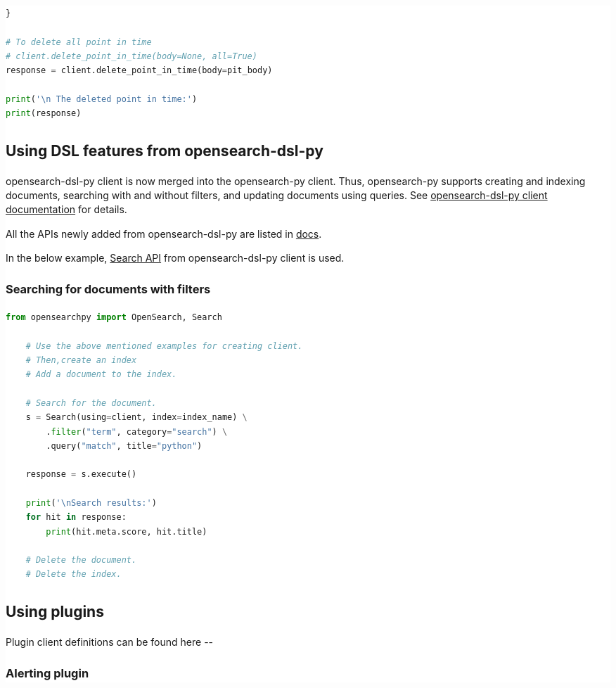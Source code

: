 ```python
}

# To delete all point in time 
# client.delete_point_in_time(body=None, all=True)
response = client.delete_point_in_time(body=pit_body)

print('\n The deleted point in time:')
print(response)
```

## Using DSL features from opensearch-dsl-py
opensearch-dsl-py client is now merged into the opensearch-py client. Thus, opensearch-py supports creating and indexing documents, searching with and without filters, and updating documents using queries. See [opensearch-dsl-py client documentation](https://opensearch.org/docs/latest/clients/python-high-level/) for details.

All the APIs newly added from opensearch-dsl-py are listed in [docs](https://github.com/opensearch-project/opensearch-py/tree/main/docs/source/api-ref). 

In the below example, [Search API](https://github.com/opensearch-project/opensearch-py/blob/main/opensearchpy/helpers/search.py) from opensearch-dsl-py client is used. 

### Searching for documents with filters

```python
from opensearchpy import OpenSearch, Search

    # Use the above mentioned examples for creating client. 
    # Then,create an index
    # Add a document to the index.

    # Search for the document.
    s = Search(using=client, index=index_name) \
        .filter("term", category="search") \
        .query("match", title="python")

    response = s.execute()

    print('\nSearch results:')
    for hit in response:
        print(hit.meta.score, hit.title)

    # Delete the document.
    # Delete the index.
```

## Using plugins

Plugin client definitions can be found here -- 

### Alerting plugin
